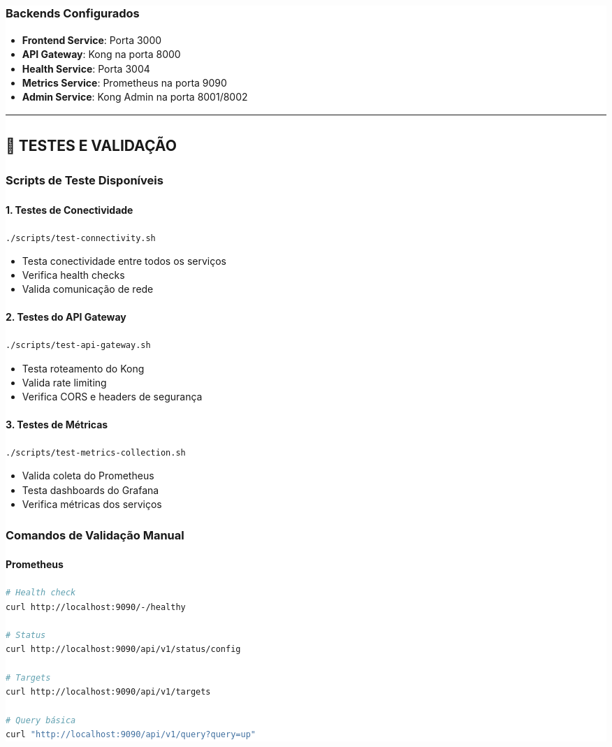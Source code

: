 ### **Backends Configurados**
- **Frontend Service**: Porta 3000
- **API Gateway**: Kong na porta 8000
- **Health Service**: Porta 3004
- **Metrics Service**: Prometheus na porta 9090
- **Admin Service**: Kong Admin na porta 8001/8002

---

## 🧪 **TESTES E VALIDAÇÃO**

### **Scripts de Teste Disponíveis**

#### **1. Testes de Conectividade**
```bash
./scripts/test-connectivity.sh
```
- Testa conectividade entre todos os serviços
- Verifica health checks
- Valida comunicação de rede

#### **2. Testes do API Gateway**
```bash
./scripts/test-api-gateway.sh
```
- Testa roteamento do Kong
- Valida rate limiting
- Verifica CORS e headers de segurança

#### **3. Testes de Métricas**
```bash
./scripts/test-metrics-collection.sh
```
- Valida coleta do Prometheus
- Testa dashboards do Grafana
- Verifica métricas dos serviços

### **Comandos de Validação Manual**

#### **Prometheus**
```bash
# Health check
curl http://localhost:9090/-/healthy

# Status
curl http://localhost:9090/api/v1/status/config

# Targets
curl http://localhost:9090/api/v1/targets

# Query básica
curl "http://localhost:9090/api/v1/query?query=up"
```
